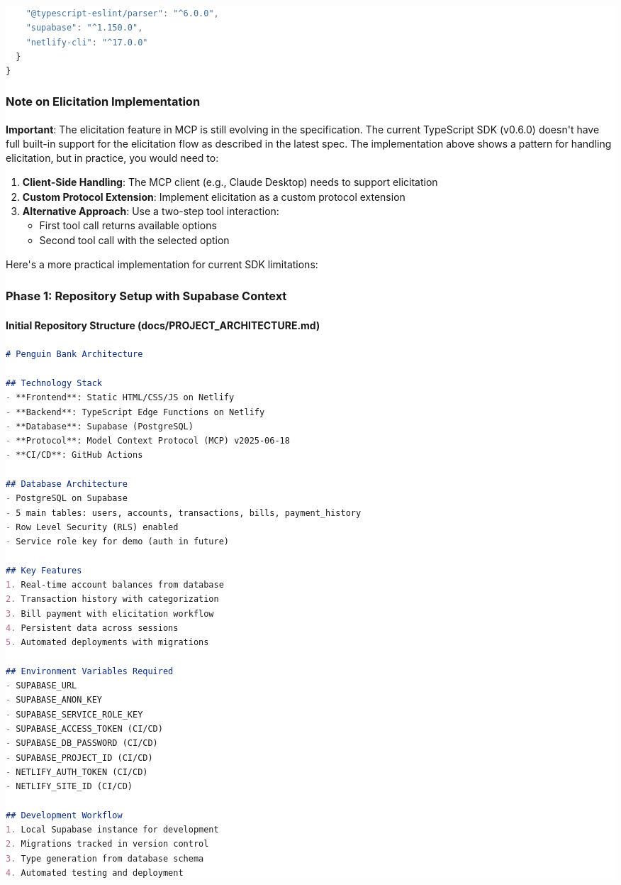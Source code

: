 ```typescript
    "@typescript-eslint/parser": "^6.0.0",
    "supabase": "^1.150.0",
    "netlify-cli": "^17.0.0"
  }
}
```

### Note on Elicitation Implementation

**Important**: The elicitation feature in MCP is still evolving in the specification. The current TypeScript SDK (v0.6.0) doesn't have full built-in support for the elicitation flow as described in the latest spec. The implementation above shows a pattern for handling elicitation, but in practice, you would need to:

1. **Client-Side Handling**: The MCP client (e.g., Claude Desktop) needs to support elicitation
2. **Custom Protocol Extension**: Implement elicitation as a custom protocol extension
3. **Alternative Approach**: Use a two-step tool interaction:
   - First tool call returns available options
   - Second tool call with the selected option

Here's a more practical implementation for current SDK limitations:

### Phase 1: Repository Setup with Supabase Context

#### Initial Repository Structure (docs/PROJECT_ARCHITECTURE.md)
```markdown
# Penguin Bank Architecture

## Technology Stack
- **Frontend**: Static HTML/CSS/JS on Netlify
- **Backend**: TypeScript Edge Functions on Netlify
- **Database**: Supabase (PostgreSQL)
- **Protocol**: Model Context Protocol (MCP) v2025-06-18
- **CI/CD**: GitHub Actions

## Database Architecture
- PostgreSQL on Supabase
- 5 main tables: users, accounts, transactions, bills, payment_history
- Row Level Security (RLS) enabled
- Service role key for demo (auth in future)

## Key Features
1. Real-time account balances from database
2. Transaction history with categorization
3. Bill payment with elicitation workflow
4. Persistent data across sessions
5. Automated deployments with migrations

## Environment Variables Required
- SUPABASE_URL
- SUPABASE_ANON_KEY
- SUPABASE_SERVICE_ROLE_KEY
- SUPABASE_ACCESS_TOKEN (CI/CD)
- SUPABASE_DB_PASSWORD (CI/CD)
- SUPABASE_PROJECT_ID (CI/CD)
- NETLIFY_AUTH_TOKEN (CI/CD)
- NETLIFY_SITE_ID (CI/CD)

## Development Workflow
1. Local Supabase instance for development
2. Migrations tracked in version control
3. Type generation from database schema
4. Automated testing and deployment
```